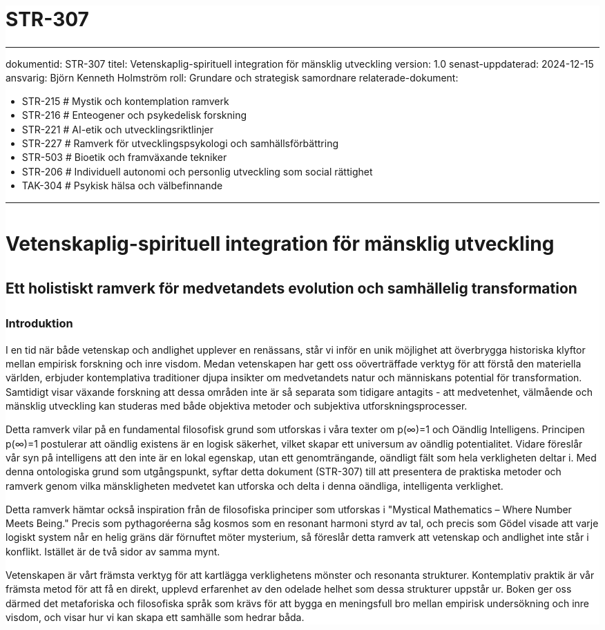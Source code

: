 # STR-307
---
dokumentid: STR-307
titel: Vetenskaplig-spirituell integration för mänsklig utveckling
version: 1.0
senast-uppdaterad: 2024-12-15
ansvarig: Björn Kenneth Holmström
roll: Grundare och strategisk samordnare
relaterade-dokument:
  - STR-215 # Mystik och kontemplation ramverk
  - STR-216 # Enteogener och psykedelisk forskning
  - STR-221 # AI-etik och utvecklingsriktlinjer
  - STR-227 # Ramverk för utvecklingspsykologi och samhällsförbättring
  - STR-503 # Bioetik och framväxande tekniker
  - STR-206 # Individuell autonomi och personlig utveckling som social rättighet
  - TAK-304 # Psykisk hälsa och välbefinnande
---

# Vetenskaplig-spirituell integration för mänsklig utveckling
## Ett holistiskt ramverk för medvetandets evolution och samhällelig transformation

### Introduktion

I en tid när både vetenskap och andlighet upplever en renässans, står vi inför en unik möjlighet att överbrygga historiska klyftor mellan empirisk forskning och inre visdom. Medan vetenskapen har gett oss oöverträffade verktyg för att förstå den materiella världen, erbjuder kontemplativa traditioner djupa insikter om medvetandets natur och människans potential för transformation. Samtidigt visar växande forskning att dessa områden inte är så separata som tidigare antagits - att medvetenhet, välmående och mänsklig utveckling kan studeras med både objektiva metoder och subjektiva utforskningsprocesser.

Detta ramverk vilar på en fundamental filosofisk grund som utforskas i våra texter om p(∞)=1 och Oändlig Intelligens. Principen p(∞)=1 postulerar att oändlig existens är en logisk säkerhet, vilket skapar ett universum av oändlig potentialitet. Vidare föreslår vår syn på intelligens att den inte är en lokal egenskap, utan ett genomträngande, oändligt fält som hela verkligheten deltar i. Med denna ontologiska grund som utgångspunkt, syftar detta dokument (STR-307) till att presentera de praktiska metoder och ramverk genom vilka mänskligheten medvetet kan utforska och delta i denna oändliga, intelligenta verklighet.

Detta ramverk hämtar också inspiration från de filosofiska principer som utforskas i "Mystical Mathematics – Where Number Meets Being." Precis som pythagoréerna såg kosmos som en resonant harmoni styrd av tal, och precis som Gödel visade att varje logiskt system når en helig gräns där förnuftet möter mysterium, så föreslår detta ramverk att vetenskap och andlighet inte står i konflikt. Istället är de två sidor av samma mynt.

Vetenskapen är vårt främsta verktyg för att kartlägga verklighetens mönster och resonanta strukturer. Kontemplativ praktik är vår främsta metod för att få en direkt, upplevd erfarenhet av den odelade helhet som dessa strukturer uppstår ur. Boken ger oss därmed det metaforiska och filosofiska språk som krävs för att bygga en meningsfull bro mellan empirisk undersökning och inre visdom, och visar hur vi kan skapa ett samhälle som hedrar båda.
